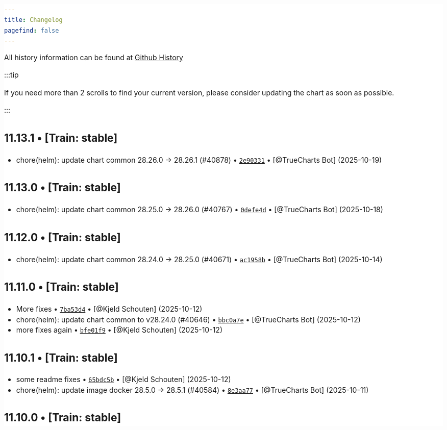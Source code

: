 ```yaml
---
title: Changelog
pagefind: false
---
```


All history information can be found at [Github History](https://github.com/trueforge-org/truecharts/commits/master/charts/stable/docker)

:::tip

If you need more than 2 scrolls to find your current version, please consider updating the chart as soon as possible.

:::

## 11.13.1 • [Train: stable]

- chore(helm): update chart common 28.26.0 → 28.26.1 (#40878) • [`2e90331`](https://github.com/trueforge-org/truecharts/commit/2e903316c8f43f88dfb876781b8d8ad1a2720de1) • [@TrueCharts Bot] (2025-10-19)

## 11.13.0 • [Train: stable]

- chore(helm): update chart common 28.25.0 → 28.26.0 (#40767) • [`0defe4d`](https://github.com/trueforge-org/truecharts/commit/0defe4df968bb0f1ed315cf3f8f8fe93909f119b) • [@TrueCharts Bot] (2025-10-18)

## 11.12.0 • [Train: stable]

- chore(helm): update chart common 28.24.0 → 28.25.0 (#40671) • [`ac1958b`](https://github.com/trueforge-org/truecharts/commit/ac1958bbcd6e3dc7e705f7515738109525ab064b) • [@TrueCharts Bot] (2025-10-14)

## 11.11.0 • [Train: stable]

- More fixes • [`7ba53d4`](https://github.com/trueforge-org/truecharts/commit/7ba53d4a8d11546a5b96b98a1472e6f6094d8e36) • [@Kjeld Schouten] (2025-10-12)
- chore(helm): update chart common to v28.24.0 (#40646) • [`bbc0a7e`](https://github.com/trueforge-org/truecharts/commit/bbc0a7e4c9814a6d7405c1b8f9eb1448648b5736) • [@TrueCharts Bot] (2025-10-12)
- more fixes again • [`bfe01f9`](https://github.com/trueforge-org/truecharts/commit/bfe01f93014c6f29f14dbd673273c4741dcabe33) • [@Kjeld Schouten] (2025-10-12)

## 11.10.1 • [Train: stable]

- some readme fixes • [`65bdc5b`](https://github.com/trueforge-org/truecharts/commit/65bdc5bee8da831093597a659d090b06f50a9f7f) • [@Kjeld Schouten] (2025-10-12)
- chore(helm): update image docker 28.5.0 → 28.5.1 (#40584) • [`8e3aa77`](https://github.com/trueforge-org/truecharts/commit/8e3aa77ec9cd2c88f0d5ae6dd8173dbce9ecfeb5) • [@TrueCharts Bot] (2025-10-11)

## 11.10.0 • [Train: stable]
